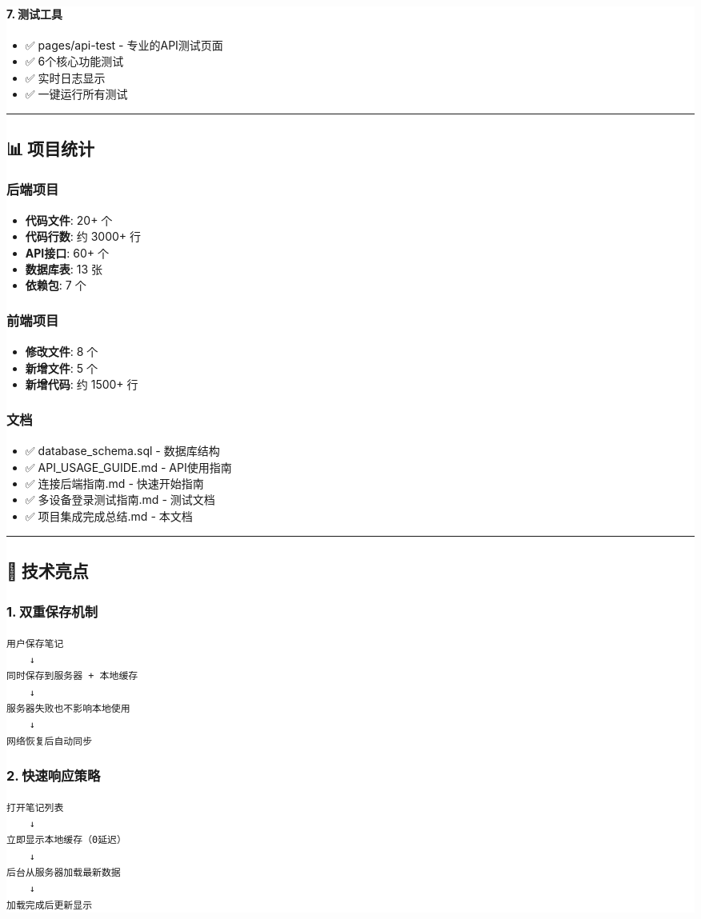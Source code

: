 #### 7. 测试工具
- ✅ pages/api-test - 专业的API测试页面
- ✅ 6个核心功能测试
- ✅ 实时日志显示
- ✅ 一键运行所有测试

---

## 📊 **项目统计**

### 后端项目
- **代码文件**: 20+ 个
- **代码行数**: 约 3000+ 行
- **API接口**: 60+ 个
- **数据库表**: 13 张
- **依赖包**: 7 个

### 前端项目
- **修改文件**: 8 个
- **新增文件**: 5 个
- **新增代码**: 约 1500+ 行

### 文档
- ✅ database_schema.sql - 数据库结构
- ✅ API_USAGE_GUIDE.md - API使用指南
- ✅ 连接后端指南.md - 快速开始指南
- ✅ 多设备登录测试指南.md - 测试文档
- ✅ 项目集成完成总结.md - 本文档

---

## 🚀 **技术亮点**

### 1. 双重保存机制
```
用户保存笔记
    ↓
同时保存到服务器 + 本地缓存
    ↓
服务器失败也不影响本地使用
    ↓
网络恢复后自动同步
```

### 2. 快速响应策略
```
打开笔记列表
    ↓
立即显示本地缓存（0延迟）
    ↓
后台从服务器加载最新数据
    ↓
加载完成后更新显示
```
